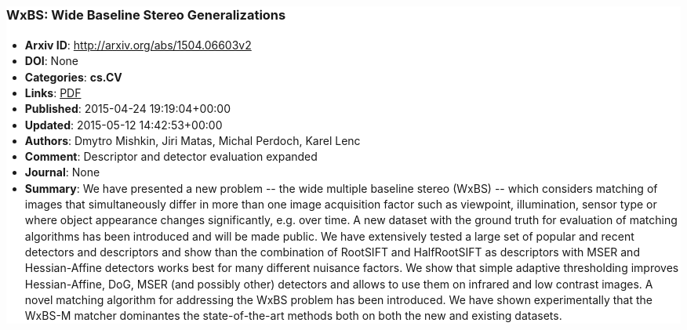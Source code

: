 


### WxBS: Wide Baseline Stereo Generalizations
- **Arxiv ID**: http://arxiv.org/abs/1504.06603v2
- **DOI**: None
- **Categories**: **cs.CV**
- **Links**: [PDF](http://arxiv.org/pdf/1504.06603v2)
- **Published**: 2015-04-24 19:19:04+00:00
- **Updated**: 2015-05-12 14:42:53+00:00
- **Authors**: Dmytro Mishkin, Jiri Matas, Michal Perdoch, Karel Lenc
- **Comment**: Descriptor and detector evaluation expanded
- **Journal**: None
- **Summary**: We have presented a new problem -- the wide multiple baseline stereo (WxBS) -- which considers matching of images that simultaneously differ in more than one image acquisition factor such as viewpoint, illumination, sensor type or where object appearance changes significantly, e.g. over time. A new dataset with the ground truth for evaluation of matching algorithms has been introduced and will be made public.   We have extensively tested a large set of popular and recent detectors and descriptors and show than the combination of RootSIFT and HalfRootSIFT as descriptors with MSER and Hessian-Affine detectors works best for many different nuisance factors. We show that simple adaptive thresholding improves Hessian-Affine, DoG, MSER (and possibly other) detectors and allows to use them on infrared and low contrast images.   A novel matching algorithm for addressing the WxBS problem has been introduced. We have shown experimentally that the WxBS-M matcher dominantes the state-of-the-art methods both on both the new and existing datasets.



